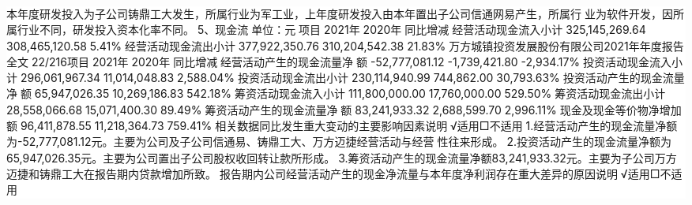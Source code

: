 本年度研发投入为子公司铸鼎工大发生，所属行业为军工业，上年度研发投入由本年置出子公司信通网易产生，所属行
业为软件开发，因所属行业不同，研发投入资本化率不同。
5、现金流
单位：元
项目
2021年
2020年
同比增减
经营活动现金流入小计
325,145,269.64
308,465,120.58
5.41%
经营活动现金流出小计
377,922,350.76
310,204,542.38
21.83%
万方城镇投资发展股份有限公司2021年年度报告全文
22/216项目
2021年
2020年
同比增减
经营活动产生的现金流量净
额
-52,777,081.12
-1,739,421.80
-2,934.17%
投资活动现金流入小计
296,061,967.34
11,014,048.83
2,588.04%
投资活动现金流出小计
230,114,940.99
744,862.00
30,793.63%
投资活动产生的现金流量净
额
65,947,026.35
10,269,186.83
542.18%
筹资活动现金流入小计
111,800,000.00
17,760,000.00
529.50%
筹资活动现金流出小计
28,558,066.68
15,071,400.30
89.49%
筹资活动产生的现金流量净
额
83,241,933.32
2,688,599.70
2,996.11%
现金及现金等价物净增加额
96,411,878.55
11,218,364.73
759.41%
相关数据同比发生重大变动的主要影响因素说明
√适用□不适用
1.经营活动产生的现金流量净额为-52,777,081.12元。主要为公司及子公司信通易、铸鼎工大、万方迈捷经营活动与经营
性往来形成。
2.投资活动产生的现金流量净额为65,947,026.35元。主要为公司置出子公司股权收回转让款所形成。
3.筹资活动产生的现金流量净额83,241,933.32元。主要为子公司万方迈捷和铸鼎工大在报告期内贷款增加所致。
报告期内公司经营活动产生的现金净流量与本年度净利润存在重大差异的原因说明
√适用□不适用